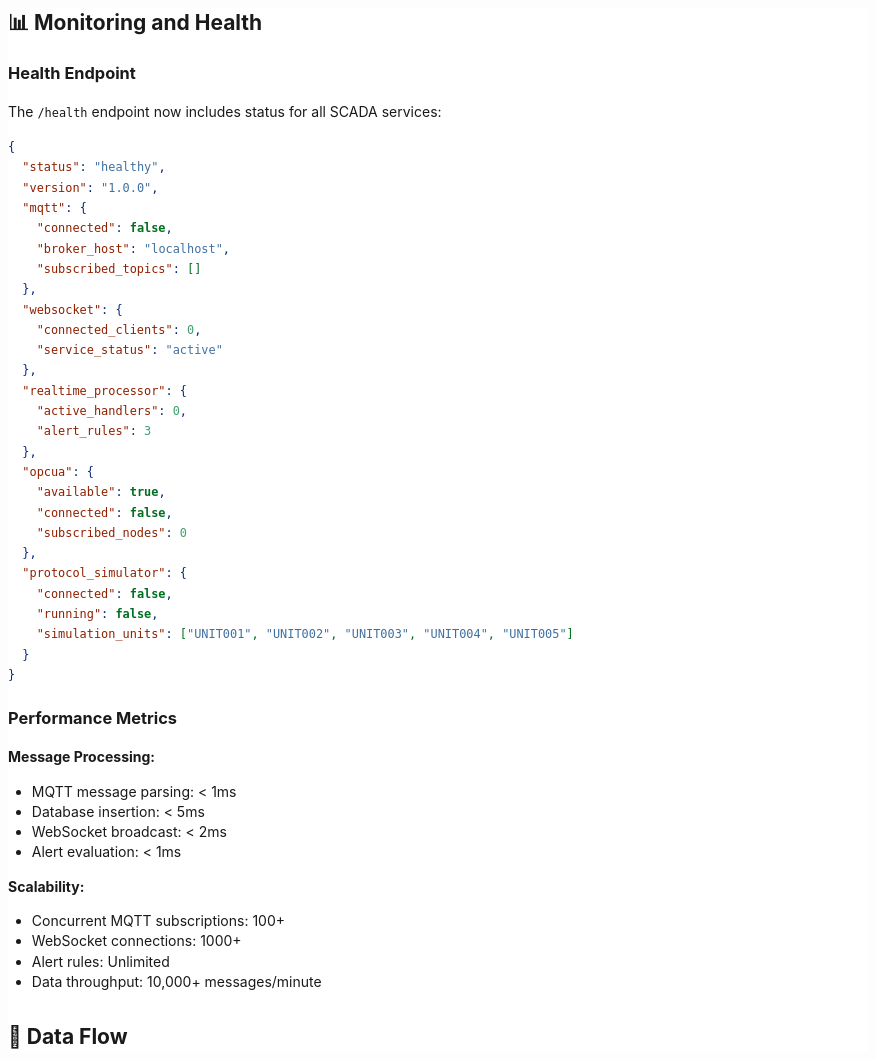 ## 📊 Monitoring and Health

### Health Endpoint

The `/health` endpoint now includes status for all SCADA services:

```json
{
  "status": "healthy",
  "version": "1.0.0",
  "mqtt": {
    "connected": false,
    "broker_host": "localhost", 
    "subscribed_topics": []
  },
  "websocket": {
    "connected_clients": 0,
    "service_status": "active"
  },
  "realtime_processor": {
    "active_handlers": 0,
    "alert_rules": 3
  },
  "opcua": {
    "available": true,
    "connected": false,
    "subscribed_nodes": 0
  },
  "protocol_simulator": {
    "connected": false,
    "running": false,
    "simulation_units": ["UNIT001", "UNIT002", "UNIT003", "UNIT004", "UNIT005"]
  }
}
```

### Performance Metrics

**Message Processing:**
- MQTT message parsing: < 1ms
- Database insertion: < 5ms  
- WebSocket broadcast: < 2ms
- Alert evaluation: < 1ms

**Scalability:**
- Concurrent MQTT subscriptions: 100+
- WebSocket connections: 1000+
- Alert rules: Unlimited
- Data throughput: 10,000+ messages/minute

## 🔄 Data Flow
